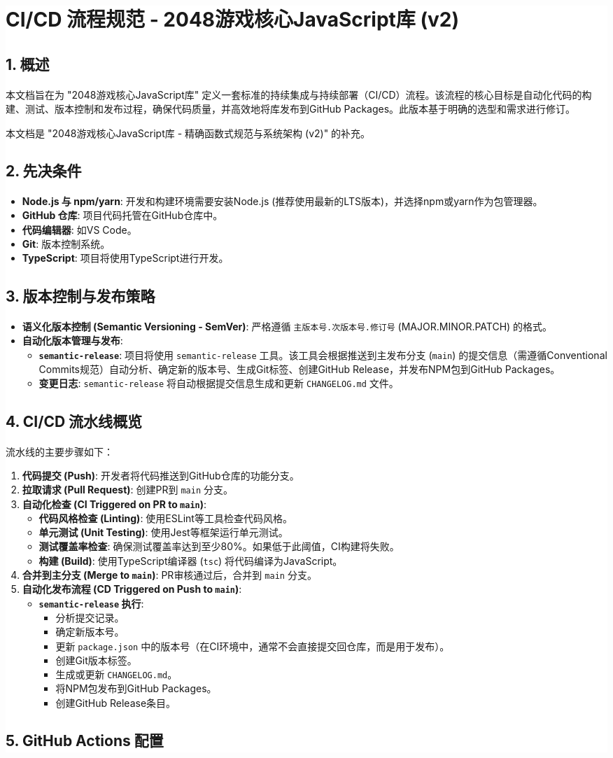 # **CI/CD 流程规范 - 2048游戏核心JavaScript库 (v2)**

## **1. 概述**

本文档旨在为 "2048游戏核心JavaScript库" 定义一套标准的持续集成与持续部署（CI/CD）流程。该流程的核心目标是自动化代码的构建、测试、版本控制和发布过程，确保代码质量，并高效地将库发布到GitHub Packages。此版本基于明确的选型和需求进行修订。

本文档是 "2048游戏核心JavaScript库 - 精确函数式规范与系统架构 (v2)" 的补充。

## **2. 先决条件**

- **Node.js 与 npm/yarn**: 开发和构建环境需要安装Node.js (推荐使用最新的LTS版本)，并选择npm或yarn作为包管理器。
- **GitHub 仓库**: 项目代码托管在GitHub仓库中。
- **代码编辑器**: 如VS Code。
- **Git**: 版本控制系统。
- **TypeScript**: 项目将使用TypeScript进行开发。

## **3. 版本控制与发布策略**

- **语义化版本控制 (Semantic Versioning - SemVer)**: 严格遵循 `主版本号.次版本号.修订号` (MAJOR.MINOR.PATCH) 的格式。
- **自动化版本管理与发布**:
    - **`semantic-release`**: 项目将使用 `semantic-release` 工具。该工具会根据推送到主发布分支 (`main`) 的提交信息（需遵循Conventional Commits规范）自动分析、确定新的版本号、生成Git标签、创建GitHub Release，并发布NPM包到GitHub Packages。
    - **变更日志**: `semantic-release` 将自动根据提交信息生成和更新 `CHANGELOG.md` 文件。

## **4. CI/CD 流水线概览**

流水线的主要步骤如下：

1. **代码提交 (Push)**: 开发者将代码推送到GitHub仓库的功能分支。
2. **拉取请求 (Pull Request)**: 创建PR到 `main` 分支。
3. **自动化检查 (CI Triggered on PR to `main`)**:
    - **代码风格检查 (Linting)**: 使用ESLint等工具检查代码风格。
    - **单元测试 (Unit Testing)**: 使用Jest等框架运行单元测试。
    - **测试覆盖率检查**: 确保测试覆盖率达到至少80%。如果低于此阈值，CI构建将失败。
    - **构建 (Build)**: 使用TypeScript编译器 (`tsc`) 将代码编译为JavaScript。
4. **合并到主分支 (Merge to `main`)**: PR审核通过后，合并到 `main` 分支。
5. **自动化发布流程 (CD Triggered on Push to `main`)**:
    - **`semantic-release` 执行**:
        - 分析提交记录。
        - 确定新版本号。
        - 更新 `package.json` 中的版本号（在CI环境中，通常不会直接提交回仓库，而是用于发布）。
        - 创建Git版本标签。
        - 生成或更新 `CHANGELOG.md`。
        - 将NPM包发布到GitHub Packages。
        - 创建GitHub Release条目。

## **5. GitHub Actions 配置**
